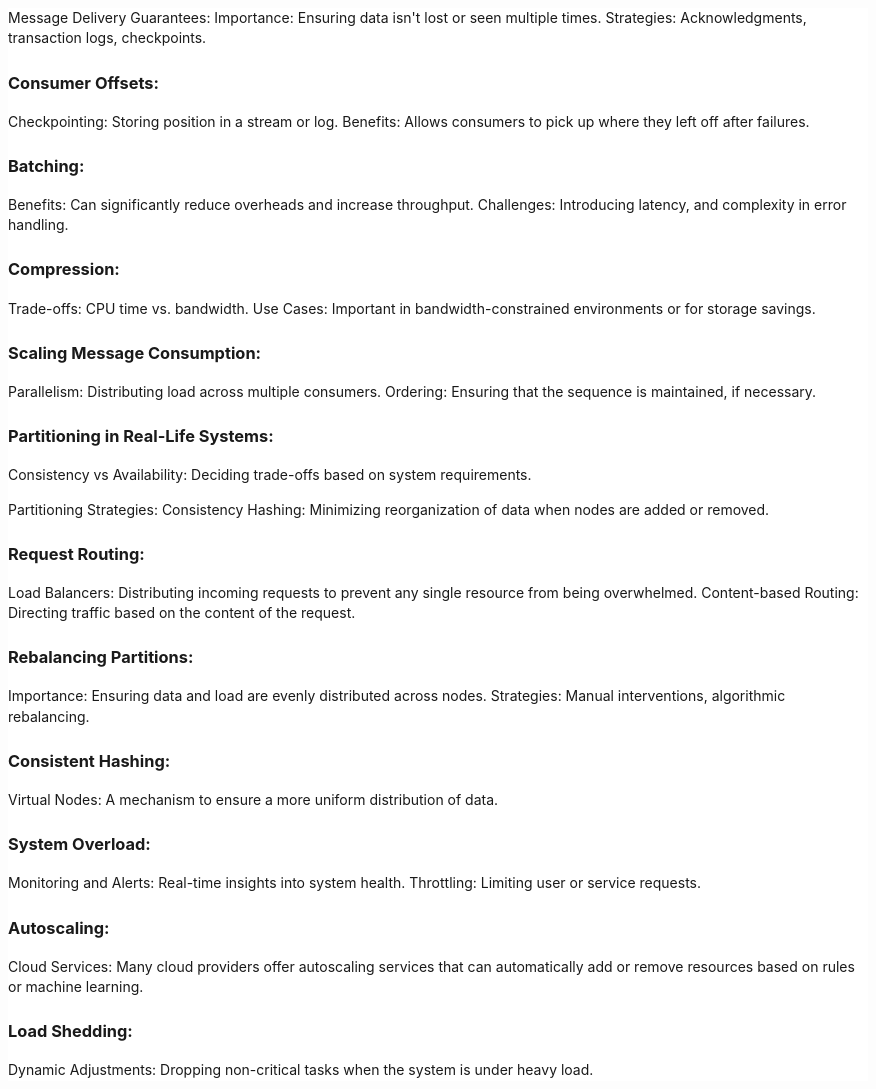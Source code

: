 Message Delivery Guarantees:
Importance: Ensuring data isn't lost or seen multiple times.
Strategies: Acknowledgments, transaction logs, checkpoints.

### Consumer Offsets:
Checkpointing: Storing position in a stream or log.
Benefits: Allows consumers to pick up where they left off after failures.

### Batching:
Benefits: Can significantly reduce overheads and increase throughput.
Challenges: Introducing latency, and complexity in error handling.

### Compression:
Trade-offs: CPU time vs. bandwidth.
Use Cases: Important in bandwidth-constrained environments or for storage savings.

### Scaling Message Consumption:
Parallelism: Distributing load across multiple consumers.
Ordering: Ensuring that the sequence is maintained, if necessary.

### Partitioning in Real-Life Systems:
Consistency vs Availability: Deciding trade-offs based on system requirements.

Partitioning Strategies:
Consistency Hashing: Minimizing reorganization of data when nodes are added or removed.

### Request Routing:
Load Balancers: Distributing incoming requests to prevent any single resource from being overwhelmed.
Content-based Routing: Directing traffic based on the content of the request.

### Rebalancing Partitions:
Importance: Ensuring data and load are evenly distributed across nodes.
Strategies: Manual interventions, algorithmic rebalancing.

### Consistent Hashing:
Virtual Nodes: A mechanism to ensure a more uniform distribution of data.

### System Overload:
Monitoring and Alerts: Real-time insights into system health.
Throttling: Limiting user or service requests.

### Autoscaling:
Cloud Services: Many cloud providers offer autoscaling services that can automatically add or remove resources based on rules or machine learning.

### Load Shedding:
Dynamic Adjustments: Dropping non-critical tasks when the system is under heavy load.

